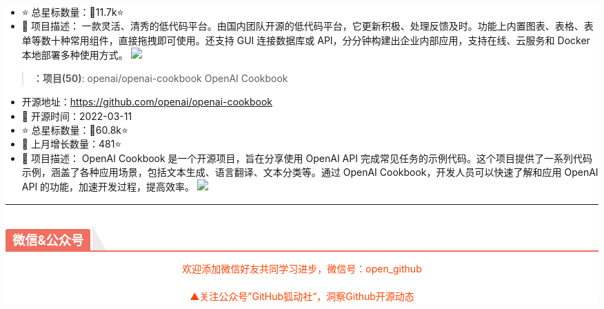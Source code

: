 - ⭐ 总星标数量：🔺11.7k⭐
- 📝 项目描述： 一款灵活、清秀的低代码平台。由国内团队开源的低代码平台，它更新积极、处理反馈及时。功能上内置图表、表格、表单等数十种常用组件，直接拖拽即可使用。还支持 GUI 连接数据库或 API，分分钟构建出企业内部应用，支持在线、云服务和 Docker 本地部署多种使用方式。
    ![](https://photocdn.tv.sohu.com/img/github/482719022.gif)
> **：项目(50)**: openai/openai-cookbook  OpenAI Cookbook
- 开源地址：https://github.com/openai/openai-cookbook
- 📅 开源时间：2022-03-11
- ⭐ 总星标数量：🔺60.8k⭐
- 🔺 上月增长数量：481⭐
- 📝 项目描述： OpenAI Cookbook 是一个开源项目，旨在分享使用 OpenAI API 完成常见任务的示例代码。这个项目提供了一系列代码示例，涵盖了各种应用场景，包括文本生成、语言翻译、文本分类等。通过 OpenAI Cookbook，开发人员可以快速了解和应用 OpenAI API 的功能，加速开发过程，提高效率。
    ![](http://photocdn.tv.sohu.com/img/q_mini/20230619/pic_org_cf6eb09b-de68-469a-a46f-3c1fce2f6709.png)

---

<h2 style="margin-top: 30px;margin-bottom: 15px;font-weight: bold;border-bottom: 2px solid rgb(239, 112, 96);font-size: 1.3em;"><span style="display: none;"></span><span style="display: inline-block;background: rgb(239, 112, 96);color: rgb(255, 255, 255);padding: 3px 10px 1px;border-top-right-radius: 3px;border-top-left-radius: 3px;margin-right: 3px;">微信&公众号</span><span style="display: inline-block;vertical-align: bottom;border-bottom: 36px solid #efebe9;border-right: 20px solid transparent;"> </span></h2>

<center><span style="color: orangered">欢迎添加微信好友共同学习进步，微信号：open_github</center>
<br/>
<center><span style="color: orangered">▲关注公众号”GitHub狐动社“，洞察Github开源动态</span><center>